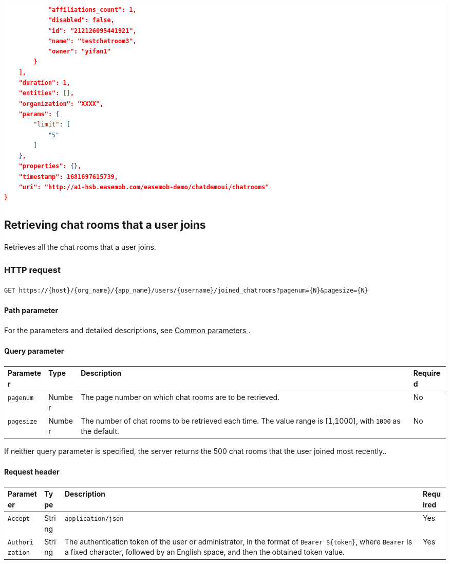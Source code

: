 ```json
            "affiliations_count": 1,
            "disabled": false,
            "id": "212126095441921",
            "name": "testchatroom3",
            "owner": "yifan1"
        }
    ],
    "duration": 1,
    "entities": [],
    "organization": "XXXX",
    "params": {
        "limit": [
            "5"
        ]
    },
    "properties": {},
    "timestamp": 1681697615739,
    "uri": "http://a1-hsb.easemob.com/easemob-demo/chatdemoui/chatrooms"
}
```

## Retrieving chat rooms that a user joins

Retrieves all the chat rooms that a user joins.

### HTTP request

```http
GET https://{host}/{org_name}/{app_name}/users/{username}/joined_chatrooms?pagenum={N}&pagesize={N}
```

#### Path parameter

For the parameters and detailed descriptions, see [Common parameters ](#param).

#### Query parameter

| Parameter | Type | Description | Required |
| :-------------- | :----- | :--------------------- | :------- |
| `pagenum` | Number | The page number on which chat rooms are to be retrieved. | No |
| `pagesize` | Number | The number of chat rooms to be retrieved each time. The value range is [1,1000], with `1000` as the default.| No |

<div class="alert info">If neither query parameter is specified, the server returns the 500 chat rooms that the user joined most recently.</a >.</div>

#### Request header

| Parameter | Type | Description | Required |
| :-------------- | :----- | :--------------------- | :------- |
| `Accept` | String | `application/json` | Yes |
| `Authorization` | String | The authentication token of the user or administrator, in the format of `Bearer ${token}`, where `Bearer` is a fixed character, followed by an English space, and then the obtained token value. | Yes |

